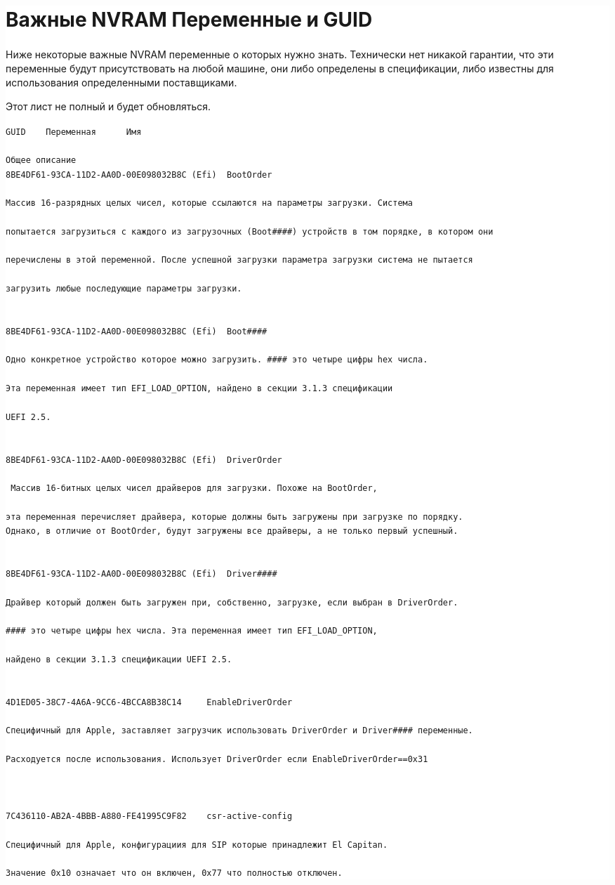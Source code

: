 # Важные NVRAM Переменные и GUID
  
Ниже некоторые важные NVRAM переменные о которых нужно знать. Технически нет никакой гарантии, что эти переменные будут присутствовать на любой машине, они либо определены в спецификации, либо известны для использования определенными поставщиками.

Этот лист не полный и будет обновляться.

~~~
GUID 	Переменная 		Имя 	

Общее описание
8BE4DF61-93CA-11D2-AA0D-00E098032B8C (Efi) 	BootOrder 	

Массив 16-разрядных целых чисел, которые ссылаются на параметры загрузки. Система

попытается загрузиться с каждого из загрузочных (Boot####) устройств в том порядке, в котором они

перечислены в этой переменной. После успешной загрузки параметра загрузки система не пытается

загрузить любые последующие параметры загрузки.


8BE4DF61-93CA-11D2-AA0D-00E098032B8C (Efi) 	Boot#### 	

Одно конкретное устройство которое можно загрузить. #### это четыре цифры hex числа.

Эта переменная имеет тип EFI_LOAD_OPTION, найдено в секции 3.1.3 спецификации

UEFI 2.5.


8BE4DF61-93CA-11D2-AA0D-00E098032B8C (Efi) 	DriverOrder 	

 Массив 16-битных целых чисел драйверов для загрузки. Похоже на BootOrder,

эта переменная перечисляет драйвера, которые должны быть загружены при загрузке по порядку. 
Однако, в отличие от BootOrder, будут загружены все драйверы, а не только первый успешный.


8BE4DF61-93CA-11D2-AA0D-00E098032B8C (Efi) 	Driver#### 	

Драйвер который должен быть загружен при, собственно, загрузке, если выбран в DriverOrder.

#### это четыре цифры hex числа. Эта переменная имеет тип EFI_LOAD_OPTION,

найдено в секции 3.1.3 спецификации UEFI 2.5.


4D1ED05-38C7-4A6A-9CC6-4BCCA8B38C14 	EnableDriverOrder 	

Специфичный для Apple, заставляет загрузчик использовать DriverOrder и Driver#### переменные.

Расходуется после использования. Использует DriverOrder если EnableDriverOrder==0x31



7C436110-AB2A-4BBB-A880-FE41995C9F82 	csr-active-config 	

Специфичный для Apple, конфигурациия для SIP которые принадлежит El Capitan.

Значение 0x10 означает что он включен, 0x77 что полностью отключен.
~~~
